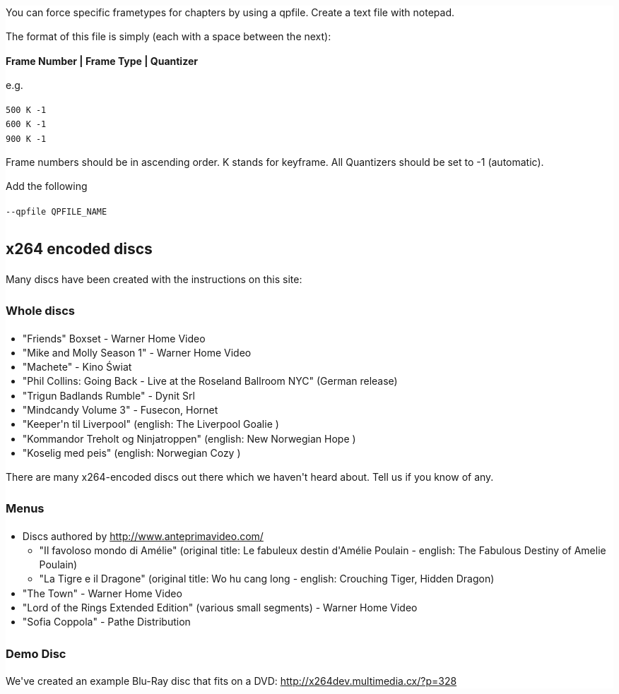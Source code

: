 You can force specific frametypes for chapters by using a qpfile. Create a text file with notepad.

The format of this file is simply (each with a space between the next):

**Frame Number | Frame Type | Quantizer**

e.g.

```
500 K -1
600 K -1
900 K -1
```

Frame numbers should be in ascending order. K stands for keyframe. All Quantizers should be set to -1 (automatic).

Add the following

```
--qpfile QPFILE_NAME
```

## x264 encoded discs

Many discs have been created with the instructions on this site:

### Whole discs

* "Friends" Boxset - Warner Home Video
* "Mike and Molly Season 1" - Warner Home Video
* "Machete" - Kino Świat
* "Phil Collins: Going Back - Live at the Roseland Ballroom NYC" (German release)
* "Trigun Badlands Rumble" - Dynit Srl
* "Mindcandy Volume 3" - Fusecon, Hornet
* "Keeper'n til Liverpool" (english: The Liverpool Goalie )
* "Kommandor Treholt og Ninjatroppen" (english: New Norwegian Hope )
* "Koselig med peis" (english: Norwegian Cozy )

There are many x264-encoded discs out there which we haven't heard about. Tell us if you know of any.

### Menus

* Discs authored by http://www.anteprimavideo.com/
  - "Il favoloso mondo di Amélie" (original title: Le fabuleux destin d'Amélie Poulain - english: The Fabulous Destiny of Amelie Poulain)
  - "La Tigre e il Dragone" (original title: Wo hu cang long - english: Crouching Tiger, Hidden Dragon)
* "The Town" - Warner Home Video
* "Lord of the Rings Extended Edition" (various small segments) - Warner Home Video
* "Sofia Coppola" - Pathe Distribution

### Demo Disc

We've created an example Blu-Ray disc that fits on a DVD: http://x264dev.multimedia.cx/?p=328
